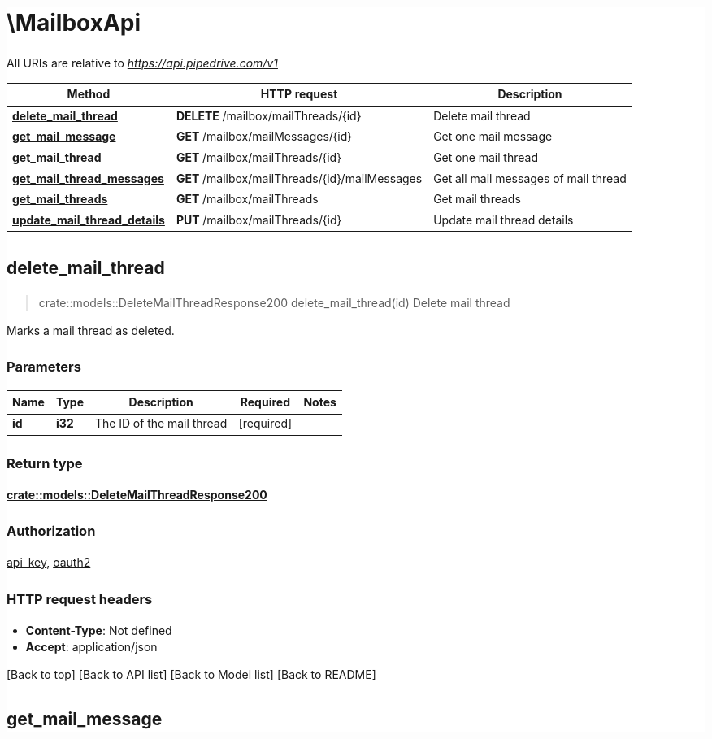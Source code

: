 # \MailboxApi

All URIs are relative to *https://api.pipedrive.com/v1*

Method | HTTP request | Description
------------- | ------------- | -------------
[**delete_mail_thread**](MailboxApi.md#delete_mail_thread) | **DELETE** /mailbox/mailThreads/{id} | Delete mail thread
[**get_mail_message**](MailboxApi.md#get_mail_message) | **GET** /mailbox/mailMessages/{id} | Get one mail message
[**get_mail_thread**](MailboxApi.md#get_mail_thread) | **GET** /mailbox/mailThreads/{id} | Get one mail thread
[**get_mail_thread_messages**](MailboxApi.md#get_mail_thread_messages) | **GET** /mailbox/mailThreads/{id}/mailMessages | Get all mail messages of mail thread
[**get_mail_threads**](MailboxApi.md#get_mail_threads) | **GET** /mailbox/mailThreads | Get mail threads
[**update_mail_thread_details**](MailboxApi.md#update_mail_thread_details) | **PUT** /mailbox/mailThreads/{id} | Update mail thread details



## delete_mail_thread

> crate::models::DeleteMailThreadResponse200 delete_mail_thread(id)
Delete mail thread

Marks a mail thread as deleted.

### Parameters


Name | Type | Description  | Required | Notes
------------- | ------------- | ------------- | ------------- | -------------
**id** | **i32** | The ID of the mail thread | [required] |

### Return type

[**crate::models::DeleteMailThreadResponse200**](deleteMailThreadResponse200.md)

### Authorization

[api_key](../README.md#api_key), [oauth2](../README.md#oauth2)

### HTTP request headers

- **Content-Type**: Not defined
- **Accept**: application/json

[[Back to top]](#) [[Back to API list]](../README.md#documentation-for-api-endpoints) [[Back to Model list]](../README.md#documentation-for-models) [[Back to README]](../README.md)


## get_mail_message

